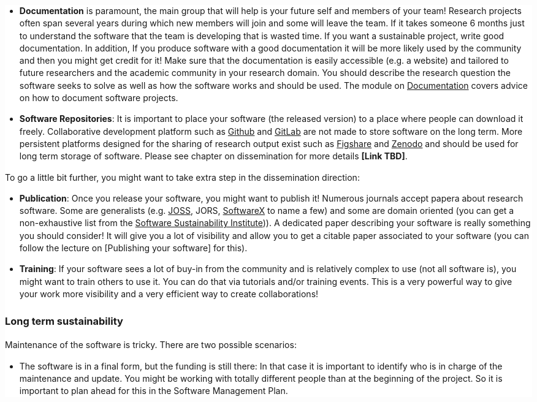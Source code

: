 - **Documentation** is paramount, the main group that will help is your future self and members of your team! Research
  projects often span several years during which new members will join and some will leave the team. If it takes someone
  6 months just to understand the software that the team is developing that is wasted time. If you want a sustainable
  project, write good documentation. In addition, If you produce software with a good documentation it will be more
  likely used by the community and then you might get credit for it! Make sure that the documentation is easily
  accessible (e.g. a website) and tailored to future researchers and the academic community in your research domain. You
  should describe the research question the software seeks to solve as well as how the software works and should be
  used. The module on [Documentation][documentation] covers advice on how to document software projects.

- **Software Repositories**: It is important to place your software (the released version) to a place where people can
  download it freely. Collaborative development platform such as [Github][gh] and [GitLab][gl] are not made to store
  software on the long term. More persistent platforms designed for the sharing of research output exist such as
  [Figshare][figshare] and [Zenodo][zenodo] and should be used for long term storage of software. Please see chapter on
  dissemination for more details **[Link TBD]**.

To go a little bit further, you might want to take extra step in the dissemination direction:

- **Publication**: Once you release your software, you might want to publish it! Numerous journals accept papera about
  research software. Some are generalists (e.g. [JOSS][joss], JORS, [SoftwareX][softwarex] to name a few) and some are
  domain oriented (you can get a non-exhaustive list from the [Software Sustainability
  Institute][softwarepublishing])). A dedicated paper describing your software is really something you should consider!
  It will give you a lot of visibility and allow you to get a citable paper associated to your software (you can follow
  the lecture on [Publishing your software] for this).

- **Training**: If your software sees a lot of buy-in from the community and is relatively complex to use (not all
  software is), you might want to train others to use it. You can do that via tutorials and/or training events. This is
  a very powerful way to give your work more visibility and a very efficient way to create collaborations!

### Long term sustainability

Maintenance of the software is tricky. There are two possible scenarios:

- The software is in a final form, but the funding is still there: In that case it is important to identify who is in
  charge of the maintenance and update. You might be working with totally different people than at the beginning of the
  project. So it is important to plan ahead for this in the Software Management Plan.


[agile]: https://en.wikipedia.org/wiki/Agile_software_development
[busfactor]: https://en.wikipedia.org/wiki/Bus_factor
[codedesign]: https://romain-thomas-shef.github.io/FAIR_Code_design/
[documentation]: https://joe-heffer-shef.github.io/FAIR4RS-Documentation/
[figshare]: https://figshare.com/
[gh]: https://github.com/
[gl]: https://gitlab.com/
[gitzerohero]: https://srse-git-github-zero2hero.netlify.app/
[gitcollaboration]: https://blog.nshephard.dev/git-collaboration/
[joss]: https://joss.theoj.org/
[pythontesting]: https://sylviawhittle.github.io/python-testing-for-research/
[reprocompenv]: https://ubdbra001.github.io/FAIR4RS-VirtualEnvs/
[softwarepublishing]: https://www.software.ac.uk/top-tip/which-journals-should-i-publish-my-software
[softwarex]: https://www.sciencedirect.com/journal/softwarex
[waterfall]: https://en.wikipedia.org/wiki/Waterfall_model
[zenodo]: https://zenodo.org